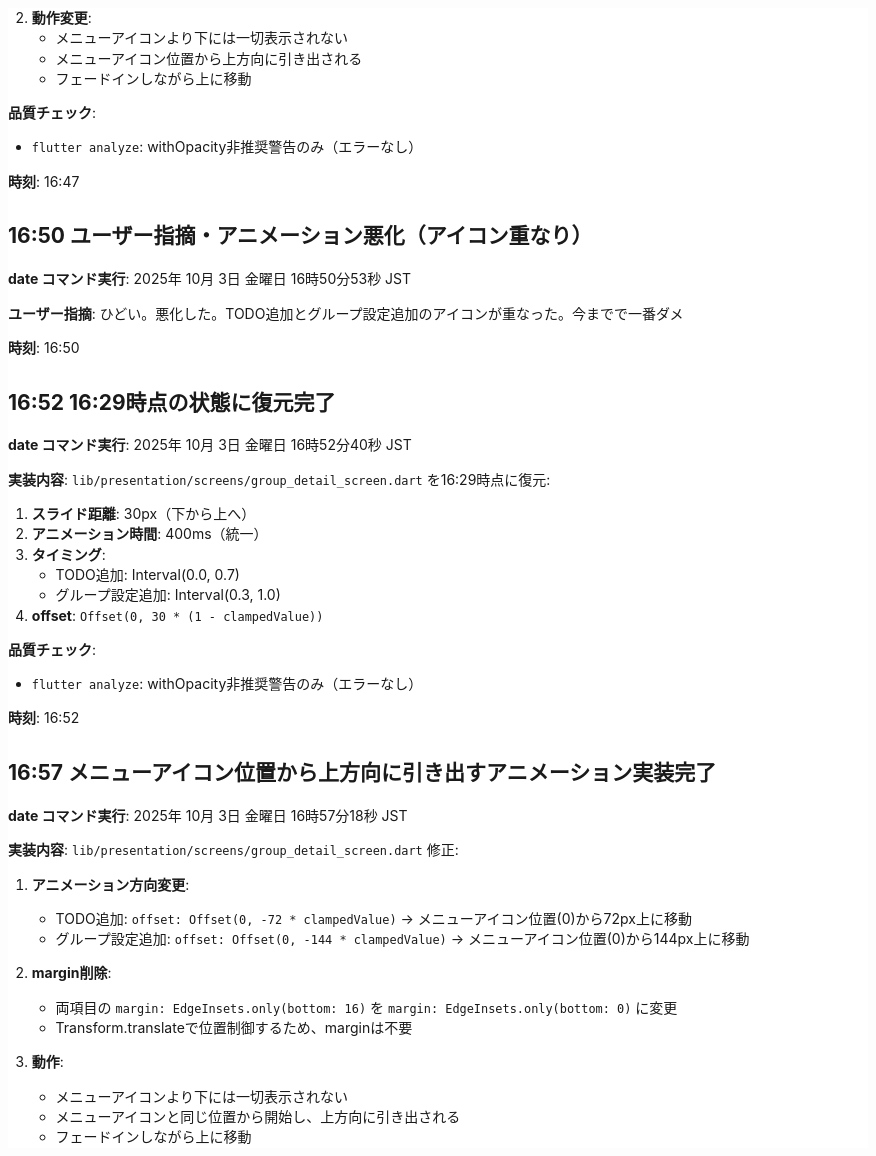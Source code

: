 2. **動作変更**:
   - メニューアイコンより下には一切表示されない
   - メニューアイコン位置から上方向に引き出される
   - フェードインしながら上に移動

**品質チェック**:
- `flutter analyze`: withOpacity非推奨警告のみ（エラーなし）

**時刻**: 16:47

## 16:50 ユーザー指摘・アニメーション悪化（アイコン重なり）

**date コマンド実行**: 2025年 10月 3日 金曜日 16時50分53秒 JST

**ユーザー指摘**: ひどい。悪化した。TODO追加とグループ設定追加のアイコンが重なった。今までで一番ダメ

**時刻**: 16:50

## 16:52 16:29時点の状態に復元完了

**date コマンド実行**: 2025年 10月 3日 金曜日 16時52分40秒 JST

**実装内容**:
`lib/presentation/screens/group_detail_screen.dart` を16:29時点に復元:

1. **スライド距離**: 30px（下から上へ）
2. **アニメーション時間**: 400ms（統一）
3. **タイミング**:
   - TODO追加: Interval(0.0, 0.7)
   - グループ設定追加: Interval(0.3, 1.0)
4. **offset**: `Offset(0, 30 * (1 - clampedValue))`

**品質チェック**:
- `flutter analyze`: withOpacity非推奨警告のみ（エラーなし）

**時刻**: 16:52

## 16:57 メニューアイコン位置から上方向に引き出すアニメーション実装完了

**date コマンド実行**: 2025年 10月 3日 金曜日 16時57分18秒 JST

**実装内容**:
`lib/presentation/screens/group_detail_screen.dart` 修正:

1. **アニメーション方向変更**:
   - TODO追加: `offset: Offset(0, -72 * clampedValue)` → メニューアイコン位置(0)から72px上に移動
   - グループ設定追加: `offset: Offset(0, -144 * clampedValue)` → メニューアイコン位置(0)から144px上に移動

2. **margin削除**:
   - 両項目の `margin: EdgeInsets.only(bottom: 16)` を `margin: EdgeInsets.only(bottom: 0)` に変更
   - Transform.translateで位置制御するため、marginは不要

3. **動作**:
   - メニューアイコンより下には一切表示されない
   - メニューアイコンと同じ位置から開始し、上方向に引き出される
   - フェードインしながら上に移動
